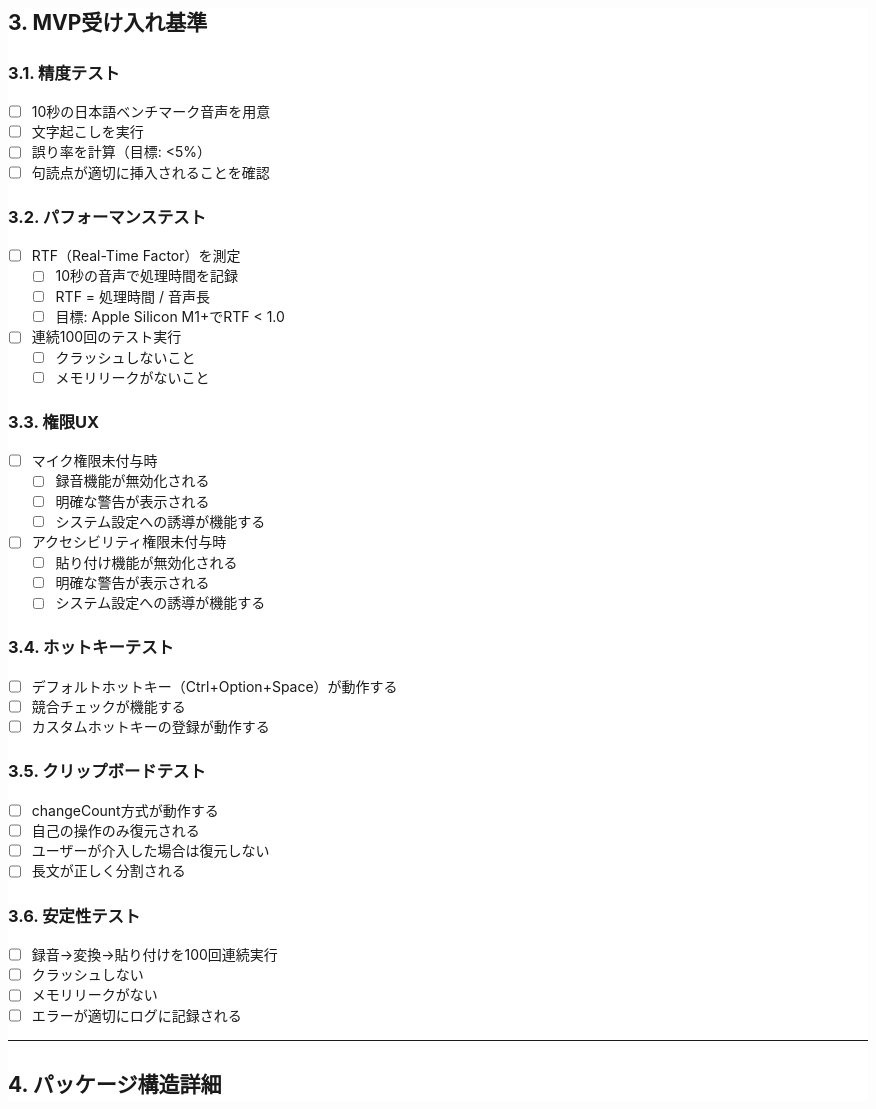 ## 3. MVP受け入れ基準

### 3.1. 精度テスト
- [ ] 10秒の日本語ベンチマーク音声を用意
- [ ] 文字起こしを実行
- [ ] 誤り率を計算（目標: <5%）
- [ ] 句読点が適切に挿入されることを確認

### 3.2. パフォーマンステスト
- [ ] RTF（Real-Time Factor）を測定
  - [ ] 10秒の音声で処理時間を記録
  - [ ] RTF = 処理時間 / 音声長
  - [ ] 目標: Apple Silicon M1+でRTF < 1.0
- [ ] 連続100回のテスト実行
  - [ ] クラッシュしないこと
  - [ ] メモリリークがないこと

### 3.3. 権限UX
- [ ] マイク権限未付与時
  - [ ] 録音機能が無効化される
  - [ ] 明確な警告が表示される
  - [ ] システム設定への誘導が機能する
- [ ] アクセシビリティ権限未付与時
  - [ ] 貼り付け機能が無効化される
  - [ ] 明確な警告が表示される
  - [ ] システム設定への誘導が機能する

### 3.4. ホットキーテスト
- [ ] デフォルトホットキー（Ctrl+Option+Space）が動作する
- [ ] 競合チェックが機能する
- [ ] カスタムホットキーの登録が動作する

### 3.5. クリップボードテスト
- [ ] changeCount方式が動作する
- [ ] 自己の操作のみ復元される
- [ ] ユーザーが介入した場合は復元しない
- [ ] 長文が正しく分割される

### 3.6. 安定性テスト
- [ ] 録音→変換→貼り付けを100回連続実行
- [ ] クラッシュしない
- [ ] メモリリークがない
- [ ] エラーが適切にログに記録される

---

## 4. パッケージ構造詳細
